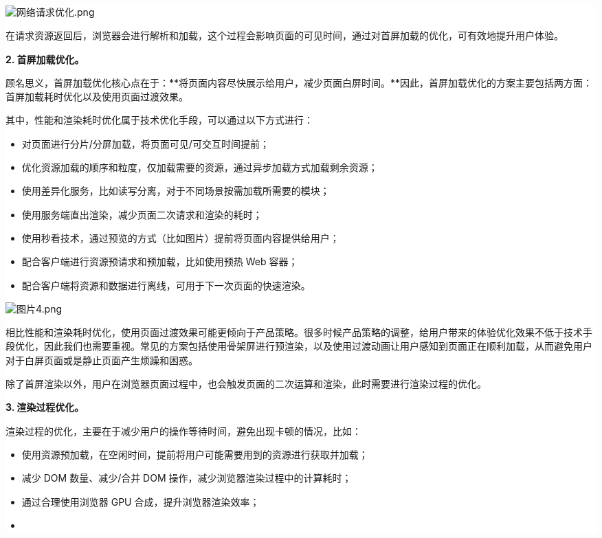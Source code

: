 </ul>
<p data-nodeid="17557"><img src="https://s0.lgstatic.com/i/image6/M01/45/4A/Cgp9HWDDMcWAEiSXAAMlk0Z8Iws216.png" alt="网络请求优化.png" data-nodeid="17561"></p>
<p data-nodeid="17558" class="">在请求资源返回后，浏览器会进行解析和加载，这个过程会影响页面的可见时间，通过对首屏加载的优化，可有效地提升用户体验。</p>








<p data-nodeid="1401"><strong data-nodeid="1596">2. 首屏加载优化。</strong></p>
<p data-nodeid="1402">顾名思义，首屏加载优化核心点在于：**将页面内容尽快展示给用户，减少页面白屏时间。**因此，首屏加载优化的方案主要包括两方面：首屏加载耗时优化以及使用页面过渡效果。</p>
<p data-nodeid="1403">其中，性能和渲染耗时优化属于技术优化手段，可以通过以下方式进行：</p>
<ul data-nodeid="14149">
<li data-nodeid="14150">
<p data-nodeid="14151">对页面进行分片/分屏加载，将页面可见/可交互时间提前；</p>
</li>
<li data-nodeid="14152">
<p data-nodeid="14153">优化资源加载的顺序和粒度，仅加载需要的资源，通过异步加载方式加载剩余资源；</p>
</li>
<li data-nodeid="14154">
<p data-nodeid="14155">使用差异化服务，比如读写分离，对于不同场景按需加载所需要的模块；</p>
</li>
<li data-nodeid="14156">
<p data-nodeid="14157">使用服务端直出渲染，减少页面二次请求和渲染的耗时；</p>
</li>
<li data-nodeid="14158">
<p data-nodeid="14159">使用秒看技术，通过预览的方式（比如图片）提前将页面内容提供给用户；</p>
</li>
<li data-nodeid="14160">
<p data-nodeid="14161">配合客户端进行资源预请求和预加载，比如使用预热 Web 容器；</p>
</li>
<li data-nodeid="14162" class="">
<p data-nodeid="14163">配合客户端将资源和数据进行离线，可用于下一次页面的快速渲染。</p>
</li>
</ul>
<p data-nodeid="14889"><img src="https://s0.lgstatic.com/i/image6/M00/45/53/CioPOWDDMheAANMLAAJ4G1gMs5k177.png" alt="图片4.png" data-nodeid="14893"></p>
<p data-nodeid="14890">相比性能和渲染耗时优化，使用页面过渡效果可能更倾向于产品策略。很多时候产品策略的调整，给用户带来的体验优化效果不低于技术手段优化，因此我们也需要重视。常见的方案包括使用骨架屏进行预渲染，以及使用过渡动画让用户感知到页面正在顺利加载，从而避免用户对于白屏页面或是静止页面产生烦躁和困惑。</p>




















<p data-nodeid="1420">除了首屏渲染以外，用户在浏览器页面过程中，也会触发页面的二次运算和渲染，此时需要进行渲染过程的优化。</p>
<p data-nodeid="1421"><strong data-nodeid="1619">3. 渲染过程优化。</strong></p>
<p data-nodeid="1422">渲染过程的优化，主要在于减少用户的操作等待时间，避免出现卡顿的情况，比如：</p>
<ul data-nodeid="11568">
<li data-nodeid="11569">
<p data-nodeid="11570">使用资源预加载，在空闲时间，提前将用户可能需要用到的资源进行获取并加载；</p>
</li>
<li data-nodeid="11571">
<p data-nodeid="11572">减少 DOM 数量、减少/合并 DOM 操作，减少浏览器渲染过程中的计算耗时；</p>
</li>
<li data-nodeid="11573">
<p data-nodeid="11574">通过合理使用浏览器 GPU 合成，提升浏览器渲染效率；</p>
</li>
<li data-nodeid="11575">